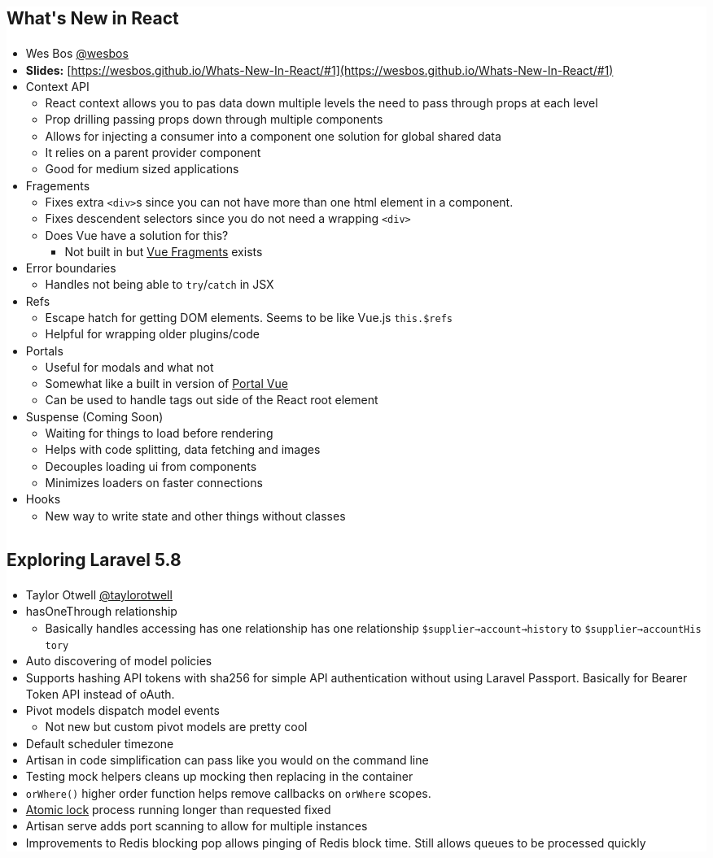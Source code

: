 ## What's New in React

- Wes Bos [@wesbos](https://twitter.com/wesbos) ‏
- **Slides:** [https://wesbos.github.io/Whats-New-In-React/#1](https://wesbos.github.io/Whats-New-In-React/#1)
- Context API
    - React context allows you to pas data down multiple levels the need to pass through props at each level
    - Prop drilling passing props down through multiple components
    - Allows for injecting a consumer into a component one solution for global shared data
    - It relies on a parent provider component
    - Good for medium sized applications
- Fragements
    - Fixes extra `<div>`s since you can not have more than one html element in a component.
    - Fixes descendent selectors since you do not need a wrapping `<div>`
    - Does Vue have a solution for this?
        - Not built in but [Vue Fragments](https://github.com/y-nk/vue-fragment) exists
- Error boundaries
    - Handles not being able to `try`/`catch` in JSX
- Refs
    - Escape hatch for getting DOM elements. Seems to be like Vue.js `this.$refs`
    - Helpful for wrapping older plugins/code
- Portals
    - Useful for modals and what not
    - Somewhat like a built in version of [Portal Vue](https://linusborg.github.io/portal-vue/#/)
    - Can be used to handle tags out side of the React root element
- Suspense (Coming Soon)
    - Waiting for things to load before rendering
    - Helps with code splitting, data fetching and images
    - Decouples loading ui from components
    - Minimizes loaders on faster connections
- Hooks
    - New way to write state and other things without classes

## Exploring Laravel 5.8

- Taylor Otwell [@taylorotwell](https://twitter.com/taylorotwell)
- hasOneThrough relationship
    - Basically handles accessing has one relationship has one relationship `$supplier→account→history` to `$supplier→accountHistory`
- Auto discovering of model policies
- Supports hashing API tokens with sha256 for simple API authentication without using Laravel Passport. Basically for Bearer Token API instead of oAuth.
- Pivot models dispatch model events
    - Not new but custom pivot models are pretty cool
- Default scheduler timezone
- Artisan in code simplification can pass like you would on the command line
- Testing mock helpers cleans up mocking then replacing in the container
- `orWhere()` higher order function helps remove callbacks on `orWhere` scopes.
- [Atomic lock](https://laravel.com/docs/5.8/cache#atomic-locks) process running longer than requested fixed
- Artisan serve adds port scanning to allow for multiple instances
- Improvements to Redis blocking pop allows pinging of Redis block time. Still allows queues to be processed quickly
